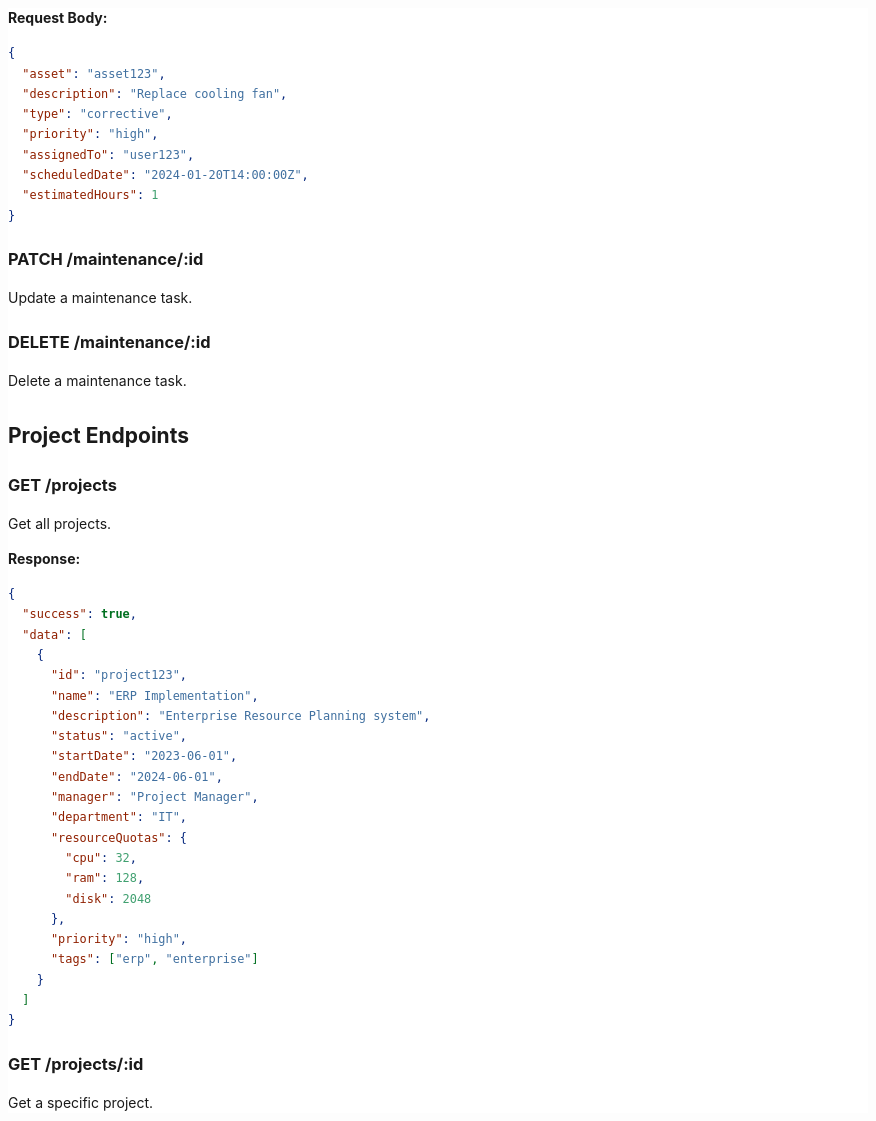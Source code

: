 **Request Body:**
```json
{
  "asset": "asset123",
  "description": "Replace cooling fan",
  "type": "corrective",
  "priority": "high",
  "assignedTo": "user123",
  "scheduledDate": "2024-01-20T14:00:00Z",
  "estimatedHours": 1
}
```

### PATCH /maintenance/:id
Update a maintenance task.

### DELETE /maintenance/:id
Delete a maintenance task.

## Project Endpoints

### GET /projects
Get all projects.

**Response:**
```json
{
  "success": true,
  "data": [
    {
      "id": "project123",
      "name": "ERP Implementation",
      "description": "Enterprise Resource Planning system",
      "status": "active",
      "startDate": "2023-06-01",
      "endDate": "2024-06-01",
      "manager": "Project Manager",
      "department": "IT",
      "resourceQuotas": {
        "cpu": 32,
        "ram": 128,
        "disk": 2048
      },
      "priority": "high",
      "tags": ["erp", "enterprise"]
    }
  ]
}
```

### GET /projects/:id
Get a specific project.
